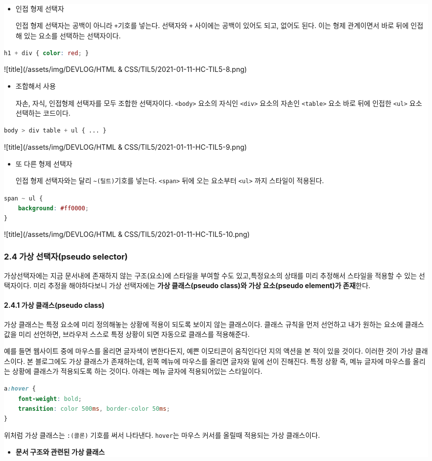 - 인접 형제 선택자

  인접 형제 선택자는 공백이 아니라 `+`기호를 넣는다.  선택자와 `+` 사이에는 공백이 있어도 되고, 없어도 된다. 이는 형제 관계이면서 바로 뒤에 인접해 있는 요소를 선택하는 선택자이다.

```css
h1 + div { color: red; } 
```

![title](/assets/img/DEVLOG/HTML & CSS/TIL5/2021-01-11-HC-TIL5-8.png)

- 조합해서 사용

  자손, 자식, 인접형제 선택자를 모두 조합한 선택자이다. `<body>` 요소의 자식인 `<div>` 요소의 자손인 `<table>` 요소 바로 뒤에 인접한 `<ul>` 요소 선택하는 코드이다.

```css
body > div table + ul { ... }
```

![title](/assets/img/DEVLOG/HTML & CSS/TIL5/2021-01-11-HC-TIL5-9.png)

- 또 다른 형제 선택자

  인접 형제 선택자와는 달리 `~(틸트)`기호를 넣는다. `<span>` 뒤에 오는 요소부터 `<ul>` 까지 스타일이 적용된다.

```css
span ~ ul {
    background: #ff0000;
}
```

![title](/assets/img/DEVLOG/HTML & CSS/TIL5/2021-01-11-HC-TIL5-10.png)

### 2.4 가상 선택자(pseudo selector)

가상선택자에는 지금 문서내에 존재하지 않는 구조(요소)에 스타일을 부여할 수도 있고,특정요소의 상태를 미리 추정해서 스타일을 적용할 수 있는 선택자이다. 미리 추정을 해야하다보니 가상 선택자에는  **가상 클래스(pseudo class)와 가상 요소(pseudo element)가 존재**한다.

#### 2.4.1 가상 클래스(pseudo class) 

가상 클래스는 특정 요소에 미리 정의해놓는 상황에 적용이 되도록 보이지 않는 클래스이다.  클래스 규칙을 먼저 선언하고 내가 원하는 요소에 클래스값을 미리 선언하면, 브라우저 스스로 특정 상황이 되면 자동으로 클래스를 적용해준다.

예를 들면 웹사이트 중에 마우스를 올리면 글자색이 변한다든지, 예쁜 이모티콘이 움직인다던 지의 액션을 본 적이 있을 것이다. 이러한 것이 가상 클래스이다.  본 블로그에도 가상 클래스가 존재하는데, 왼쪽 메뉴에 마우스를 올리면 글자와 밑에 선이 진해진다. 특정 상황 즉, 메뉴 글자에 마우스를 올리는 상황에 클래스가 적용되도록 하는 것이다. 아래는 메뉴 글자에 적용되어있는 스타일이다.

```css
a:hover {
    font-weight: bold;
    transition: color 500ms, border-color 50ms;
}
```

위처럼 가상 클래스는 `:(콜론)` 기호를 써서 나타낸다.  `hover`는 마우스 커서를 올릴때 적용되는 가상 클래스이다.

- **문서 구조와 관련된 가상 클래스**

